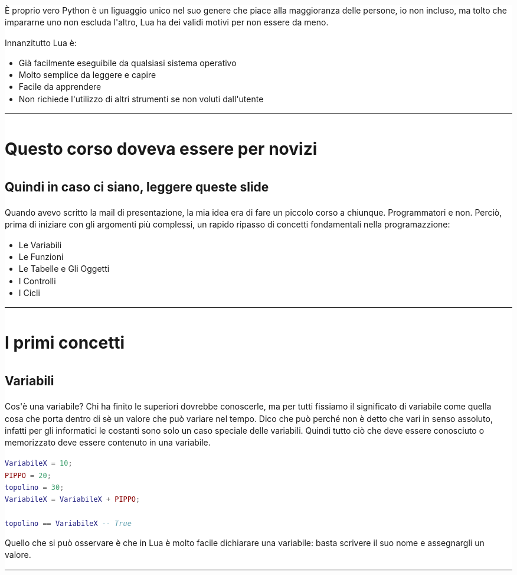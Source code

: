 È proprio vero Python è un liguaggio unico nel suo genere che piace alla maggioranza delle persone, io non incluso, ma tolto che impararne uno non escluda l'altro, Lua ha dei validi motivi per non essere da meno.

Innanzitutto Lua è:

- Già facilmente eseguibile da qualsiasi sistema operativo
- Molto semplice da leggere e capire
- Facile da apprendere
- Non richiede l'utilizzo di altri strumenti se non voluti dall'utente

---

# Questo corso doveva essere per novizi
## Quindi in caso ci siano, leggere queste slide

Quando avevo scritto la mail di presentazione, la mia idea era di fare un piccolo corso a chiunque. Programmatori e non. 
Perciò, prima di iniziare con gli argomenti più complessi, un rapido ripasso di concetti fondamentali nella programazzione:

- Le Variabili 
- Le Funzioni 
- Le Tabelle e Gli Oggetti 
- I Controlli
- I Cicli

---

# I primi concetti 
## Variabili

Cos'è una variabile? Chi ha finito le superiori dovrebbe conoscerle, ma per tutti fissiamo il significato di variabile come quella cosa che porta dentro di sè un valore che può variare nel tempo. 
Dico che può perché non è detto che vari in senso assoluto, infatti per gli informatici le costanti sono solo un caso speciale delle variabili.
Quindi tutto ciò che deve essere conosciuto o memorizzato deve essere contenuto in una variabile.

```lua
VariabileX = 10;
PIPPO = 20;
topolino = 30;
VariabileX = VariabileX + PIPPO;

topolino == VariabileX -- True
```


Quello che si può osservare è che in Lua è molto facile dichiarare una variabile: basta scrivere il suo nome e assegnargli un valore.


---